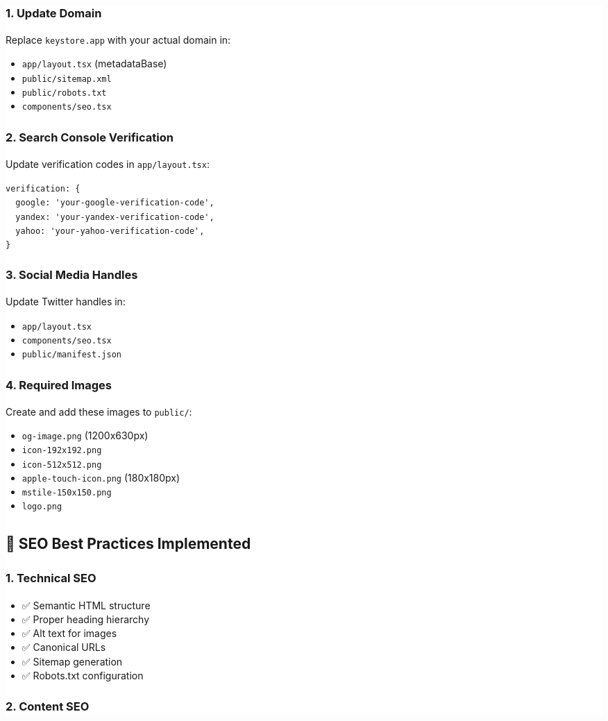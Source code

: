 ### 1. Update Domain

Replace `keystore.app` with your actual domain in:

- `app/layout.tsx` (metadataBase)
- `public/sitemap.xml`
- `public/robots.txt`
- `components/seo.tsx`

### 2. Search Console Verification

Update verification codes in `app/layout.tsx`:

```tsx
verification: {
  google: 'your-google-verification-code',
  yandex: 'your-yandex-verification-code',
  yahoo: 'your-yahoo-verification-code',
}
```

### 3. Social Media Handles

Update Twitter handles in:

- `app/layout.tsx`
- `components/seo.tsx`
- `public/manifest.json`

### 4. Required Images

Create and add these images to `public/`:

- `og-image.png` (1200x630px)
- `icon-192x192.png`
- `icon-512x512.png`
- `apple-touch-icon.png` (180x180px)
- `mstile-150x150.png`
- `logo.png`

## 🎯 SEO Best Practices Implemented

### 1. Technical SEO

- ✅ Semantic HTML structure
- ✅ Proper heading hierarchy
- ✅ Alt text for images
- ✅ Canonical URLs
- ✅ Sitemap generation
- ✅ Robots.txt configuration

### 2. Content SEO

